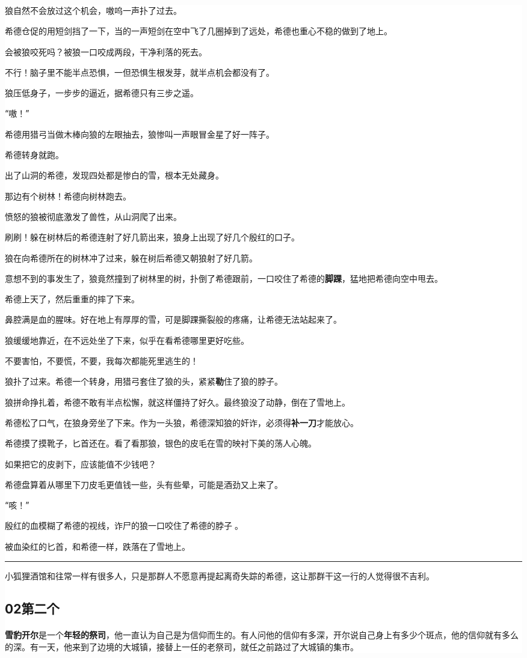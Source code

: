 狼自然不会放过这个机会，嗷呜一声扑了过去。

希德仓促的用短剑挡了一下，当的一声短剑在空中飞了几圈掉到了远处，希德也重心不稳的做到了地上。

会被狼咬死吗？被狼一口咬成两段，干净利落的死去。

不行！脑子里不能半点恐惧，一但恐惧生根发芽，就半点机会都没有了。

狼压低身子，一步步的逼近，据希德只有三步之遥。

“嗷！”

希德用猎弓当做木棒向狼的左眼抽去，狼惨叫一声眼冒金星了好一阵子。

希德转身就跑。

出了山洞的希德，发现四处都是惨白的雪，根本无处藏身。

那边有个树林！希德向树林跑去。

愤怒的狼被彻底激发了兽性，从山洞爬了出来。

刷刷！躲在树林后的希德连射了好几箭出来，狼身上出现了好几个殷红的口子。

狼在向希德所在的树林冲了过来，躲在树后希德又朝狼射了好几箭。

意想不到的事发生了，狼竟然撞到了树林里的树，扑倒了希德跟前，一口咬住了希德的**脚踝**，猛地把希德向空中甩去。

希德上天了，然后重重的摔了下来。

鼻腔满是血的腥味。好在地上有厚厚的雪，可是脚踝撕裂般的疼痛，让希德无法站起来了。

狼缓缓地靠近，在不远处坐了下来，似乎在看希德哪里更好吃些。

不要害怕，不要慌，不要，我每次都能死里逃生的！

狼扑了过来。希德一个转身，用猎弓套住了狼的头，紧紧**勒**住了狼的脖子。

狼拼命挣扎着，希德不敢有半点松懈，就这样僵持了好久。最终狼没了动静，倒在了雪地上。

希德松了口气，在狼身旁坐了下来。作为一头狼，希德深知狼的奸诈，必须得**补一刀**才能放心。

希德摸了摸靴子，匕首还在。看了看那狼，银色的皮毛在雪的映衬下美的荡人心魄。

如果把它的皮剥下，应该能值不少钱吧？

希德盘算着从哪里下刀皮毛更值钱一些，头有些晕，可能是酒劲又上来了。

“咳！”

殷红的血模糊了希德的视线，诈尸的狼一口咬住了希德的脖子 。

被血染红的匕首，和希德一样，跌落在了雪地上。

-----

小狐狸酒馆和往常一样有很多人，只是那群人不愿意再提起离奇失踪的希德，这让那群干这一行的人觉得很不吉利。



## 02第二个

**雪豹开尔**是一个**年轻的祭司**，他一直认为自己是为信仰而生的。有人问他的信仰有多深，开尔说自己身上有多少个斑点，他的信仰就有多么的深。有一天，他来到了边境的大城镇，接替上一任的老祭司，就任之前路过了大城镇的集市。
